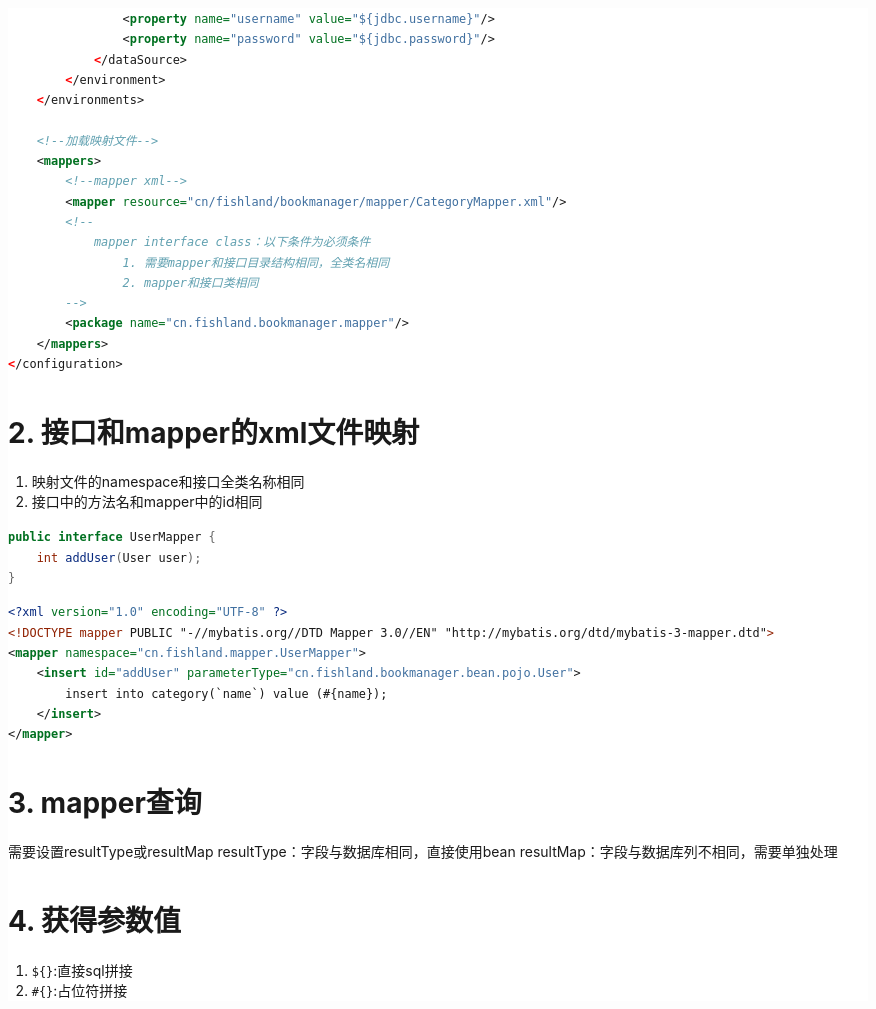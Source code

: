 ```xml
                <property name="username" value="${jdbc.username}"/>
                <property name="password" value="${jdbc.password}"/>
            </dataSource>
        </environment>
    </environments>

    <!--加载映射文件-->
    <mappers>
        <!--mapper xml-->
        <mapper resource="cn/fishland/bookmanager/mapper/CategoryMapper.xml"/>
        <!--
            mapper interface class：以下条件为必须条件
                1. 需要mapper和接口目录结构相同，全类名相同
                2. mapper和接口类相同
        -->
        <package name="cn.fishland.bookmanager.mapper"/>
    </mappers>
</configuration>
```

# 2. 接口和mapper的xml文件映射

1. 映射文件的namespace和接口全类名称相同
2. 接口中的方法名和mapper中的id相同

```java
public interface UserMapper {
    int addUser(User user);
}
```

```xml
<?xml version="1.0" encoding="UTF-8" ?>
<!DOCTYPE mapper PUBLIC "-//mybatis.org//DTD Mapper 3.0//EN" "http://mybatis.org/dtd/mybatis-3-mapper.dtd">
<mapper namespace="cn.fishland.mapper.UserMapper">
    <insert id="addUser" parameterType="cn.fishland.bookmanager.bean.pojo.User">
        insert into category(`name`) value (#{name});
    </insert>
</mapper>
```

# 3. mapper查询

需要设置resultType或resultMap resultType：字段与数据库相同，直接使用bean resultMap：字段与数据库列不相同，需要单独处理

# 4. 获得参数值

1. `${}`:直接sql拼接
2. `#{}`:占位符拼接
